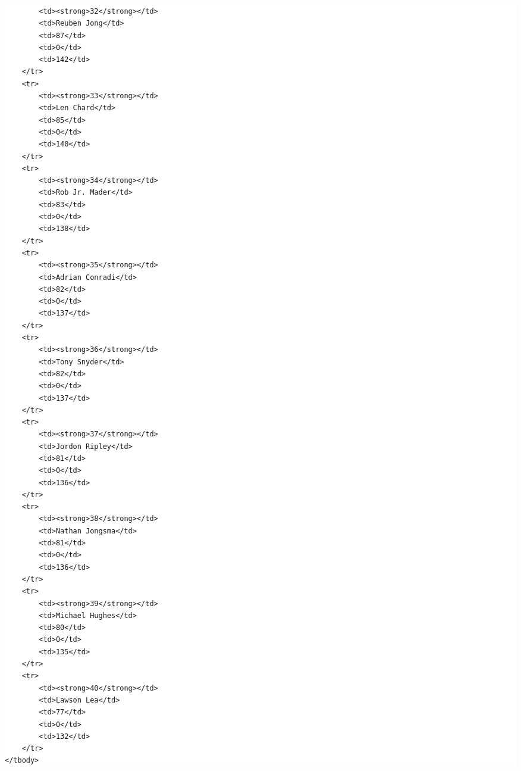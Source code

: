 			<td><strong>32</strong></td>
			<td>Reuben Jong</td>
			<td>87</td>
			<td>0</td>
			<td>142</td>
		</tr>
		<tr>
			<td><strong>33</strong></td>
			<td>Len Chard</td>
			<td>85</td>
			<td>0</td>
			<td>140</td>
		</tr>
		<tr>
			<td><strong>34</strong></td>
			<td>Rob Jr. Mader</td>
			<td>83</td>
			<td>0</td>
			<td>138</td>
		</tr>
		<tr>
			<td><strong>35</strong></td>
			<td>Adrian Conradi</td>
			<td>82</td>
			<td>0</td>
			<td>137</td>
		</tr>
		<tr>
			<td><strong>36</strong></td>
			<td>Tony Snyder</td>
			<td>82</td>
			<td>0</td>
			<td>137</td>
		</tr>
		<tr>
			<td><strong>37</strong></td>
			<td>Jordon Ripley</td>
			<td>81</td>
			<td>0</td>
			<td>136</td>
		</tr>
		<tr>
			<td><strong>38</strong></td>
			<td>Nathan Jongsma</td>
			<td>81</td>
			<td>0</td>
			<td>136</td>
		</tr>
		<tr>
			<td><strong>39</strong></td>
			<td>Michael Hughes</td>
			<td>80</td>
			<td>0</td>
			<td>135</td>
		</tr>
		<tr>
			<td><strong>40</strong></td>
			<td>Lawson Lea</td>
			<td>77</td>
			<td>0</td>
			<td>132</td>
		</tr>
	</tbody>
</table>
